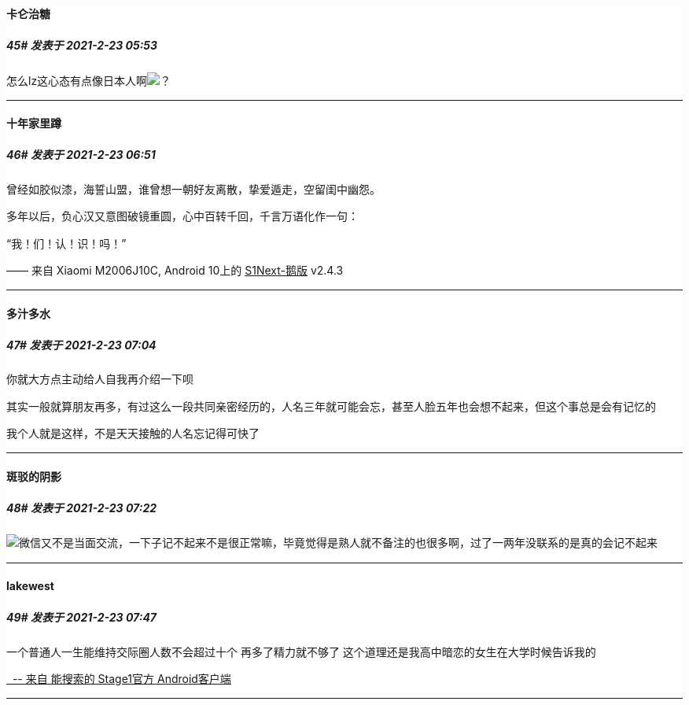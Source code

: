 ####  卡仑治糖  
##### 45#       发表于 2021-2-23 05:53


怎么lz这心态有点像日本人啊<img src="https://static.saraba1st.com/image/smiley/face2017/067.png" referrerpolicy="no-referrer">？


-----

####  十年家里蹲  
##### 46#       发表于 2021-2-23 06:51


曾经如胶似漆，海誓山盟，谁曾想一朝好友离散，挚爱遁走，空留闺中幽怨。

多年以后，负心汉又意图破镜重圆，心中百转千回，千言万语化作一句：

“我！们！认！识！吗！”


—— 来自 Xiaomi M2006J10C, Android 10上的 [S1Next-鹅版](https://github.com/ykrank/S1-Next/releases) v2.4.3


-----

####  多汁多水  
##### 47#       发表于 2021-2-23 07:04


你就大方点主动给人自我再介绍一下呗

其实一般就算朋友再多，有过这么一段共同亲密经历的，人名三年就可能会忘，甚至人脸五年也会想不起来，但这个事总是会有记忆的

我个人就是这样，不是天天接触的人名忘记得可快了


-----

####  斑驳的阴影  
##### 48#       发表于 2021-2-23 07:22


<img src="https://static.saraba1st.com/image/smiley/face2017/001.png" referrerpolicy="no-referrer">微信又不是当面交流，一下子记不起来不是很正常嘛，毕竟觉得是熟人就不备注的也很多啊，过了一两年没联系的是真的会记不起来


-----

####  lakewest  
##### 49#       发表于 2021-2-23 07:47


一个普通人一生能维持交际圈人数不会超过十个
再多了精力就不够了
这个道理还是我高中暗恋的女生在大学时候告诉我的

[  -- 来自 能搜索的 Stage1官方 Android客户端](https://www.coolapk.com/apk/140634)


-----
